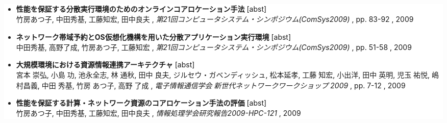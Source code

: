 > <blockquote> <div style="text-align: justify; display: none; background: lightgrey; margin: 0 0 0 30pt" id="ns1003-takefusa"> クラウド環境でQoSを保証した環境を提供するには，計算資源と計算資源間のネットワークの両方を同時に確保・提供する必要がある．また，これらの資源群は広域に分散し，複数ドメインから提供されるため，その資源のモニタリング情報の収集も課題となる．我々は，資源管理フレームワークGridARSを開発しており，GridARS RMSにより複数ドメインから提供される資源を選択・確保し，GridARS DMSでそのモニタリングを行う．本研究では，多様な資源のために規定された予約インタフェースGNS-WSI3を採用したRMSおよびDMSを，Globus Toolkit 4.2およびApache CXFを用いて開発した．システムの有効性を示すため，エミュレーション環境を構築してRMSおよびDMSの基本性能を調査し，各システムが非常に高速に処理できることを示す．また，RMSとDMSの連携実験をSC09国際会議で行ったので報告する．</div> </blockquote>



- **性能を保証する分散実行環境のためのオンラインコアロケーション手法**  <span onmouseover="document.getElementById('comsys09-takefusa').style.display = 'block'"  onmouseout="document.getElementById('comsys09-takefusa').style.display = 'none'">[abst]</span>   
竹房あつ子, 中田秀基, 工藤知宏, 田中良夫
, *第21回コンピュータシステム・シンポジウム(ComSys2009)*   , pp. 83-92  , 2009 

> <blockquote> <div style="text-align: justify; display: none; background: lightgrey; margin: 0 0 0 30pt" id="comsys09-takefusa"> 利用者の要求する計算機性能やネットワーク帯域を保証した分散実行環境を構築して提供する場合，それらの資源の同時割り当て（コアロケーション）が重要な課題となる．本稿では，分散する資源が事前予約で複数の組織から提供されることを前提として，オンラインコアロケーション手法を提案する．提案手法では，我々の開発する資源管理フレームワークから利用可能な資源情報を取得し，最適化問題にモデル化したコアロケーションアルゴリズムを用いて複数の予約プランを作成する．また，提案手法では，ユーザや資源管理者の資源の割り当て方針を反映することができる．シミュレーションによる実験を行い，提案するオンラインコアロケーション手法の機能性，実用性に関する評価を行う．機能性の評価では，提案手法の予約成功率の高さと，資源管理者の観点で資源割り当て方針が反映できることを示す．実用性の評価では，最適化問題の求解時間を制約条件とソルバの違いにより比較するとともに，実用化に向けて議論する．</div> </blockquote>



- **ネットワーク帯域予約とOS仮想化機構を用いた分散アプリケーション実行環境**  <span onmouseover="document.getElementById('comsys09-nakada').style.display = 'block'"  onmouseout="document.getElementById('comsys09-nakada').style.display = 'none'">[abst]</span>   
中田秀基, 高野了成, 竹房あつ子, 工藤知宏
, *第21回コンピュータシステム・シンポジウム(ComSys2009)*   , pp. 51-58  , 2009 

> <blockquote> <div style="text-align: justify; display: none; background: lightgrey; margin: 0 0 0 30pt" id="comsys09-nakada"> 複数のサイトにまたがって計算資源，ネットワーク資源を動的に確保し，アプリケーションを実行することは以下の理由により困難である．1) ネットワークの非対称性、2) サイト間の非均質性，3) 必要情報の実行時確定，4) アプリケーションのマルチホームネットワーク非対応．このため，現在のグリッド環境では既存のアプリケーションをそのまま実行することは難しい．我々は，予約ベースで計算資源とネットワーク資源を確保し，その上にごく一般的なクラスタ内の環境と類似した環境を構築するグリッドミドルウェアの構築を行っている．このグリッドミドルウェアを用いると，既存のアプリケーションを修正すること無く実行することが可能となる．本稿ではこのグリッドミドルウェアのアプリケーション実行フレームワークの設計とプロトタイプ実装について述べる．プロトタイプにより，フレームワークの設計の妥当性を確認した．また，OS仮想化を用いることで高速に実行環境をセットアップできることを確認した．</div> </blockquote>



- **大規模環境における資源情報連携アーキテクチャ**  <span onmouseover="document.getElementById('ngnworkshop2009').style.display = 'block'"  onmouseout="document.getElementById('ngnworkshop2009').style.display = 'none'">[abst]</span>   
宮本 崇弘, 小島 功, 池永全志, 林 通秋, 田中 良夫, ジルセウ・ガベンディッシュ, 松本延孝, 工藤 知宏, 小出洋, 田中 英明, 児玉 祐悦, 嶋村昌義, 中田 秀基, 竹房 あつ子, 高野 了成
, *電子情報通信学会 新世代ネットワークワークショップ 2009*   , pp. 7-12  , 2009 

> <blockquote> <div style="text-align: justify; display: none; background: lightgrey; margin: 0 0 0 30pt" id="ngnworkshop2009"> けて，計算機やネットワークなどのICT資源を大規模に管理制御して，ユーザの用途に適したICT環境を柔軟に作る技術への期待が高まっている．そこで，複数のネットワークからなる規模のICT資源の存在を把握し，用途に応じて適した資源を割り当てる資源提供プラットフォームを開発した．また，データを適応的に圧縮するなどの機能を持つ高機能中継ノードを開発し，資源提供プラットフォームを通じて用途に応じて割り当てることで，ネットワーク内での輻輳下でも通信品質を維持することに成功した．</div> </blockquote>



- **性能を保証する計算・ネットワーク資源のコアロケーション手法の評価**  <span onmouseover="document.getElementById('swopp09-takefusa').style.display = 'block'"  onmouseout="document.getElementById('swopp09-takefusa').style.display = 'none'">[abst]</span>   
竹房あつ子, 中田秀基, 工藤知宏, 田中良夫
, *情報処理学会研究報告2009-HPC-121*    , 2009 
